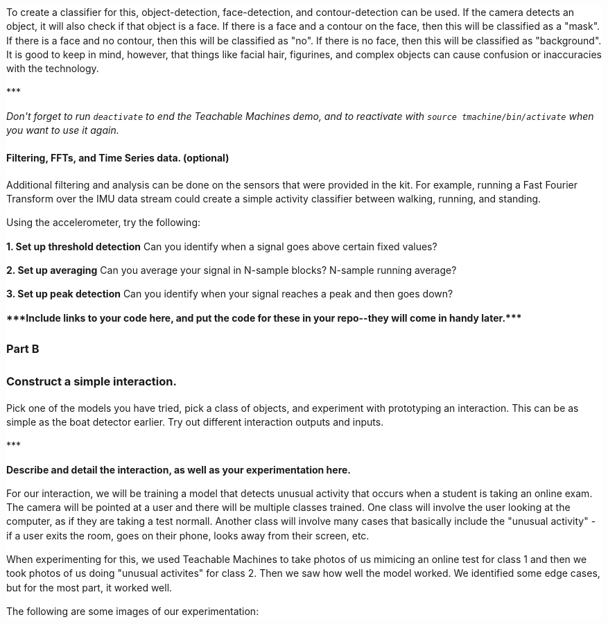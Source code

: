 To create a classifier for this, object-detection, face-detection, and contour-detection can be used.  If the camera detects an object, it will also check if that object is a face.  If there is a face and a contour on the face, then this will be classified as a "mask".  If there is a face and no contour, then this will be classified as "no".  If there is no face, then this will be classified as "background".  It is good to keep in mind, however, that things like facial hair, figurines, and complex objects can cause confusion or inaccuracies with the technology.

\*\*\*

*Don't forget to run ```deactivate``` to end the Teachable Machines demo, and to reactivate with ```source tmachine/bin/activate``` when you want to use it again.*


#### Filtering, FFTs, and Time Series data. (optional)
Additional filtering and analysis can be done on the sensors that were provided in the kit. For example, running a Fast Fourier Transform over the IMU data stream could create a simple activity classifier between walking, running, and standing.

Using the accelerometer, try the following:

**1. Set up threshold detection** Can you identify when a signal goes above certain fixed values?

**2. Set up averaging** Can you average your signal in N-sample blocks? N-sample running average?

**3. Set up peak detection** Can you identify when your signal reaches a peak and then goes down?

**\*\*\*Include links to your code here, and put the code for these in your repo--they will come in handy later.\*\*\***


### Part B
### Construct a simple interaction.

Pick one of the models you have tried, pick a class of objects, and experiment with prototyping an interaction.
This can be as simple as the boat detector earlier.
Try out different interaction outputs and inputs.

\*\*\*

**Describe and detail the interaction, as well as your experimentation here.**

For our interaction, we will be training a model that detects unusual activity that occurs when a student is taking an online exam.  The camera will be pointed at a user and there will be multiple classes trained.  One class will involve the user looking at the computer, as if they are taking a test normall.  Another class will involve many cases that basically include the "unusual activity" - if a user exits the room, goes on their phone, looks away from their screen, etc.

When experimenting for this, we used Teachable Machines to take photos of us mimicing an online test for class 1 and then we took photos of us doing "unusual activites" for class 2.  Then we saw how well the model worked.  We identified some edge cases, but for the most part, it worked well.

The following are some images of our experimentation:
